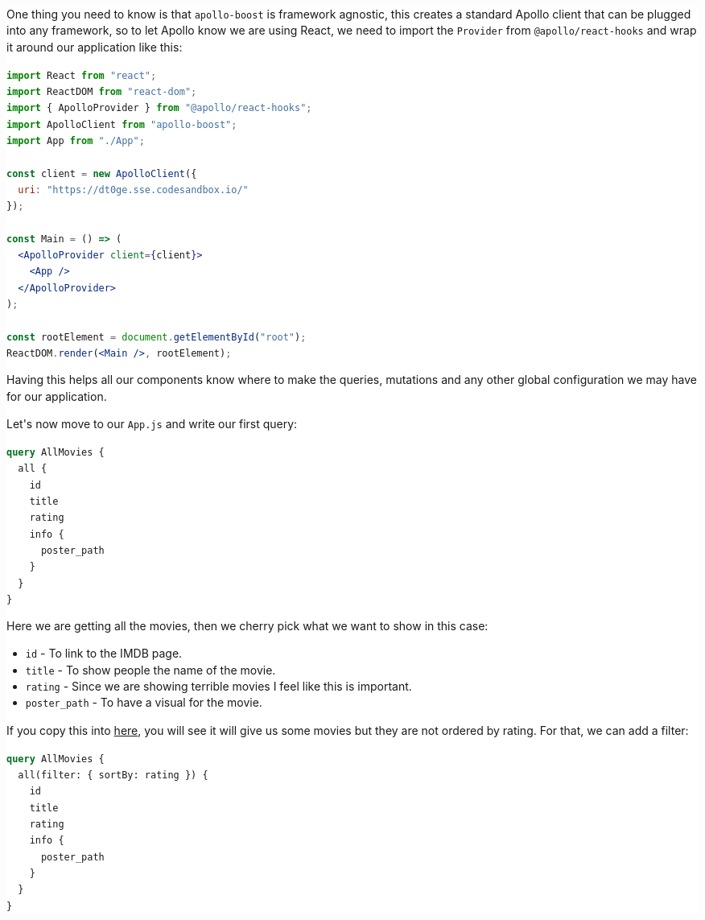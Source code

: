 One thing you need to know is that `apollo-boost` is framework agnostic, this creates a standard Apollo client that can be plugged into any framework, so to let Apollo know we are using React, we need to import the `Provider` from `@apollo/react-hooks` and wrap it around our application like this:

```jsx
import React from "react";
import ReactDOM from "react-dom";
import { ApolloProvider } from "@apollo/react-hooks";
import ApolloClient from "apollo-boost";
import App from "./App";

const client = new ApolloClient({
  uri: "https://dt0ge.sse.codesandbox.io/"
});

const Main = () => (
  <ApolloProvider client={client}>
    <App />
  </ApolloProvider>
);

const rootElement = document.getElementById("root");
ReactDOM.render(<Main />, rootElement);
```

Having this helps all our components know where to make the queries, mutations and any other global configuration we may have for our application.

Let's now move to our `App.js` and write our first query:

```graphql
query AllMovies {
  all {
    id
    title
    rating
    info {
      poster_path
    }
  }
}
```

Here we are getting all the movies, then we cherry pick what we want to show in this case:

- `id` - To link to the IMDB page.
- `title` - To show people the name of the movie.
- `rating` - Since we are showing terrible movies I feel like this is important.
- `poster_path` - To have a visual for the movie.

If you copy this into [here](https://codesandbox.io/s/dt0ge), you will see it will give us some movies but they are not ordered by rating. For that, we can add a filter:

```graphql
query AllMovies {
  all(filter: { sortBy: rating }) {
    id
    title
    rating
    info {
      poster_path
    }
  }
}
```
